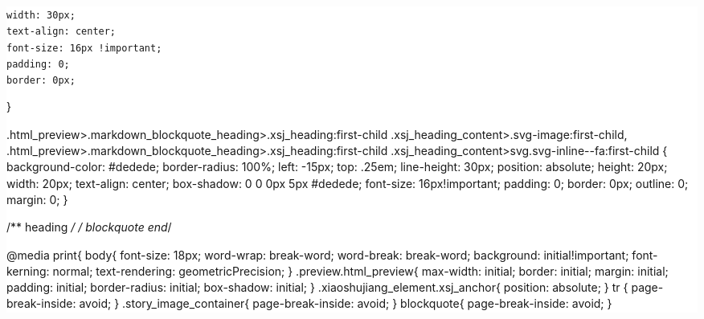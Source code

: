     width: 30px;
    text-align: center;
    font-size: 16px !important;
    padding: 0;
    border: 0px;
}

.html_preview>.markdown_blockquote_heading>.xsj_heading:first-child .xsj_heading_content>.svg-image:first-child,
.html_preview>.markdown_blockquote_heading>.xsj_heading:first-child .xsj_heading_content>svg.svg-inline--fa:first-child {
    background-color: #dedede;
    border-radius: 100%;
    left: -15px;
    top: .25em;
    line-height: 30px;
    position: absolute;
    height: 20px;
    width: 20px;
    text-align: center;
    box-shadow: 0 0 0px 5px #dedede;
    font-size: 16px!important;
    padding: 0;
    border: 0px;
    outline: 0;
    margin: 0;
}

/** heading **/
/* blockquote end*/


@media print{
  body{
    font-size: 18px;
    word-wrap: break-word;
    word-break: break-word;
    background: initial!important;
    font-kerning: normal;
    text-rendering: geometricPrecision;
  }
  .preview.html_preview{
    max-width: initial;
    border: initial;
    margin: initial;
    padding: initial;
    border-radius: initial;
    box-shadow: initial;
  }
  .xiaoshujiang_element.xsj_anchor{
    position: absolute;
  }
  tr { page-break-inside: avoid; }
  .story_image_container{
     page-break-inside: avoid;
  }
  blockquote{
    page-break-inside: avoid;
  }
